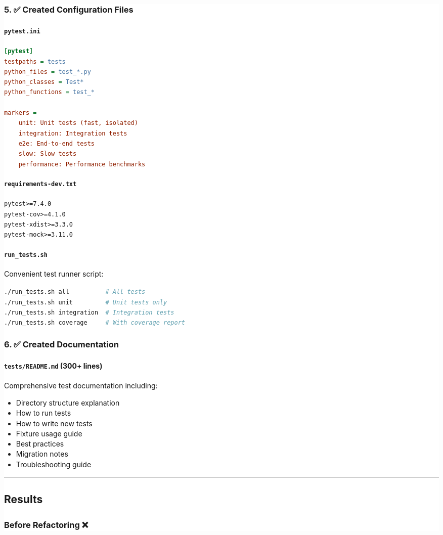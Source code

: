 ### 5. ✅ Created Configuration Files

#### `pytest.ini`
```ini
[pytest]
testpaths = tests
python_files = test_*.py
python_classes = Test*
python_functions = test_*

markers =
    unit: Unit tests (fast, isolated)
    integration: Integration tests
    e2e: End-to-end tests
    slow: Slow tests
    performance: Performance benchmarks
```

#### `requirements-dev.txt`
```
pytest>=7.4.0
pytest-cov>=4.1.0
pytest-xdist>=3.3.0
pytest-mock>=3.11.0
```

#### `run_tests.sh`
Convenient test runner script:
```bash
./run_tests.sh all          # All tests
./run_tests.sh unit         # Unit tests only
./run_tests.sh integration  # Integration tests
./run_tests.sh coverage     # With coverage report
```

### 6. ✅ Created Documentation

#### `tests/README.md` (300+ lines)
Comprehensive test documentation including:
- Directory structure explanation
- How to run tests
- How to write new tests
- Fixture usage guide
- Best practices
- Migration notes
- Troubleshooting guide

---

## Results

### Before Refactoring ❌
